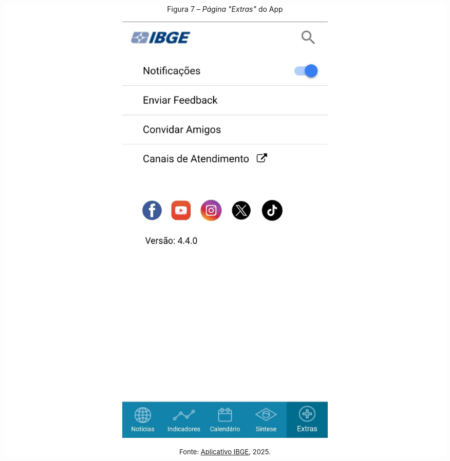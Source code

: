 <div align="center">
  <p style="text-align: center; font-size: 14px;">Figura 7 – <i>Página "Extras"</i> do App</p>
  <img src="../../../assets/images/PrintApp/app5.jpeg" alt="Imagem do App Extras" style="width: 400px;">
  <p style="text-align: center; font-size: 13px;">
    Fonte: <a href="https://www.ibge.gov.br" target="_blank">Aplicativo IBGE</a>, 2025.
  </p>
</div>
